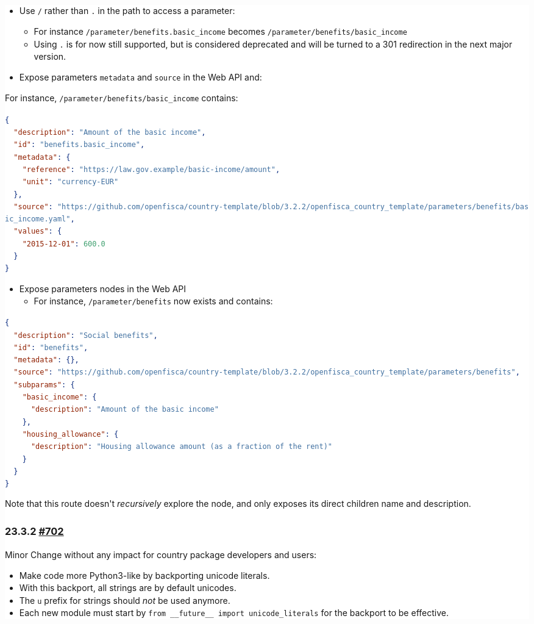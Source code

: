 * Use `/` rather than `.` in the path to access a parameter:
  - For instance `/parameter/benefits.basic_income` becomes `/parameter/benefits/basic_income`
  - Using `.` is for now still supported, but is considered deprecated and will be turned to a 301 redirection in the next major version.

* Expose parameters `metadata` and `source` in the Web API and:

For instance, `/parameter/benefits/basic_income` contains:

```JSON
{
  "description": "Amount of the basic income",
  "id": "benefits.basic_income",
  "metadata": {
    "reference": "https://law.gov.example/basic-income/amount",
    "unit": "currency-EUR"
  },
  "source": "https://github.com/openfisca/country-template/blob/3.2.2/openfisca_country_template/parameters/benefits/basic_income.yaml",
  "values": {
    "2015-12-01": 600.0
  }
}
```

* Expose parameters nodes in the Web API
  - For instance, `/parameter/benefits` now exists and contains:

```JSON
{
  "description": "Social benefits",
  "id": "benefits",
  "metadata": {},
  "source": "https://github.com/openfisca/country-template/blob/3.2.2/openfisca_country_template/parameters/benefits",
  "subparams": {
    "basic_income": {
      "description": "Amount of the basic income"
    },
    "housing_allowance": {
      "description": "Housing allowance amount (as a fraction of the rent)"
    }
  }
}
```

Note that this route doesn't _recursively_ explore the node, and only exposes its direct children name and description.


### 23.3.2 [#702](https://github.com/openfisca/openfisca-core/pull/702)

Minor Change without any impact for country package developers and users:
  - Make code more Python3-like by backporting unicode literals.
  - With this backport, all strings are by default unicodes.
  - The `u` prefix for strings should *not* be used anymore.
  - Each new module must start by `from __future__ import unicode_literals` for the backport to be effective.

